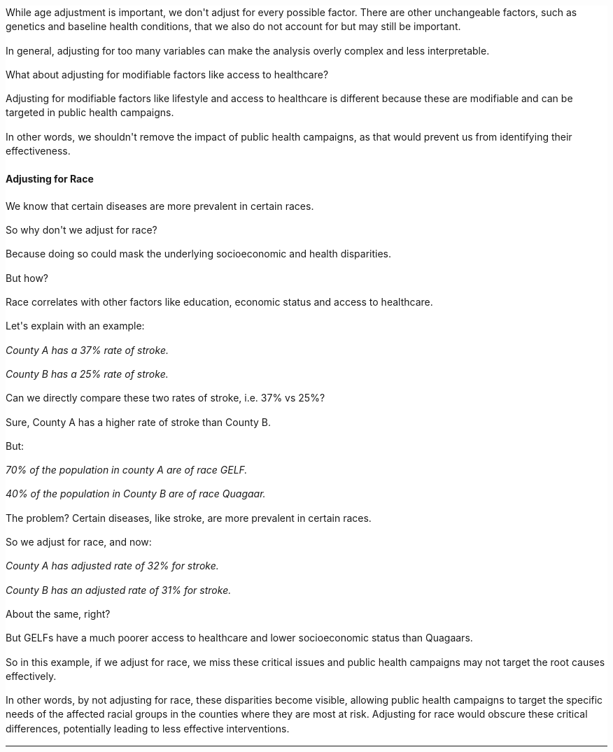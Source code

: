 While age adjustment is important, we don't adjust for every possible factor. There are other unchangeable factors, such as genetics and baseline health conditions, that we also do not account for but may still be important. 

In general, adjusting for too many variables can make the analysis overly complex and less interpretable. 

What about adjusting for modifiable factors like access to healthcare?

Adjusting for modifiable factors like lifestyle and access to healthcare is different because these are modifiable and can be targeted in public health campaigns. 

In other words, we shouldn't remove the impact of public health campaigns, as that would prevent us from identifying their effectiveness.

#### Adjusting for Race

We know that certain diseases are more prevalent in certain races. 

So why don't we adjust for race? 

Because doing so could mask the underlying socioeconomic and health disparities. 

But how? 

Race correlates with other factors like education, economic status and access to healthcare.

Let's explain with an example:

*County A has a 37% rate of stroke.*

*County B has a 25% rate of stroke.*

Can we directly compare these two rates of stroke, i.e. 37% vs 25%? 

Sure, County A has a higher rate of stroke than County B. 

But:

*70% of the population in county A are of race GELF.*

*40% of the population in County B are of race Quagaar.*

The problem? Certain diseases, like stroke, are more prevalent in certain races.

So we adjust for race, and now:

*County A has adjusted rate of 32% for stroke.*

*County B has an adjusted rate of 31% for stroke.*

About the same, right?

But GELFs have a much poorer access to healthcare and lower socioeconomic status than Quagaars. 

So in this example, if we adjust for race, we miss these critical issues and public health campaigns may not target the root causes effectively.

In other words, by not adjusting for race, these disparities become visible, allowing public health campaigns to target the specific needs of the affected racial groups in the counties where they are most at risk. Adjusting for race would obscure these critical differences, potentially leading to less effective interventions.

---